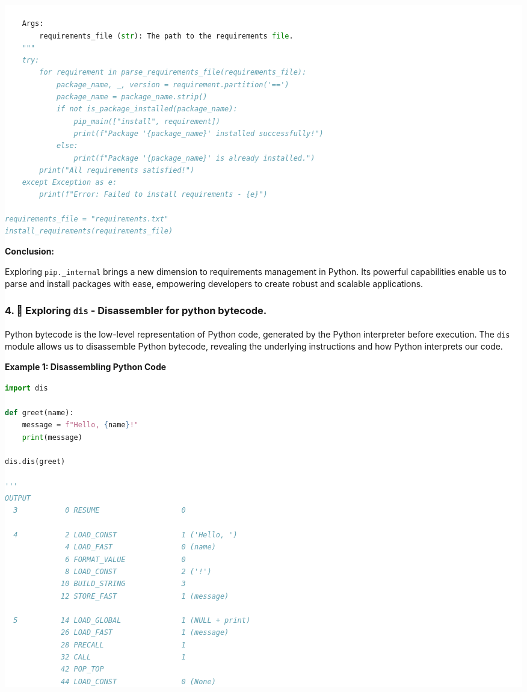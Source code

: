```python

    Args:
        requirements_file (str): The path to the requirements file.
    """
    try:
        for requirement in parse_requirements_file(requirements_file):
            package_name, _, version = requirement.partition('==')
            package_name = package_name.strip()
            if not is_package_installed(package_name):
                pip_main(["install", requirement])
                print(f"Package '{package_name}' installed successfully!")
            else:
                print(f"Package '{package_name}' is already installed.")
        print("All requirements satisfied!")
    except Exception as e:
        print(f"Error: Failed to install requirements - {e}")

requirements_file = "requirements.txt"
install_requirements(requirements_file)

```

**Conclusion:**

Exploring `pip._internal` brings a new dimension to requirements management in Python. Its powerful capabilities enable us to parse and install packages with ease, empowering developers to create robust and scalable applications.





### 4. 🔧 Exploring `dis` - Disassembler for python bytecode.

Python bytecode is the low-level representation of Python code, generated by the Python interpreter before execution. The `dis` module allows us to disassemble Python bytecode, revealing the underlying instructions and how Python interprets our code.

**Example 1: Disassembling Python Code**

```python
import dis

def greet(name):
    message = f"Hello, {name}!"
    print(message)

dis.dis(greet)

'''
OUTPUT
  3           0 RESUME                   0

  4           2 LOAD_CONST               1 ('Hello, ')
              4 LOAD_FAST                0 (name)
              6 FORMAT_VALUE             0
              8 LOAD_CONST               2 ('!')
             10 BUILD_STRING             3
             12 STORE_FAST               1 (message)

  5          14 LOAD_GLOBAL              1 (NULL + print)
             26 LOAD_FAST                1 (message)
             28 PRECALL                  1
             32 CALL                     1
             42 POP_TOP
             44 LOAD_CONST               0 (None)
```